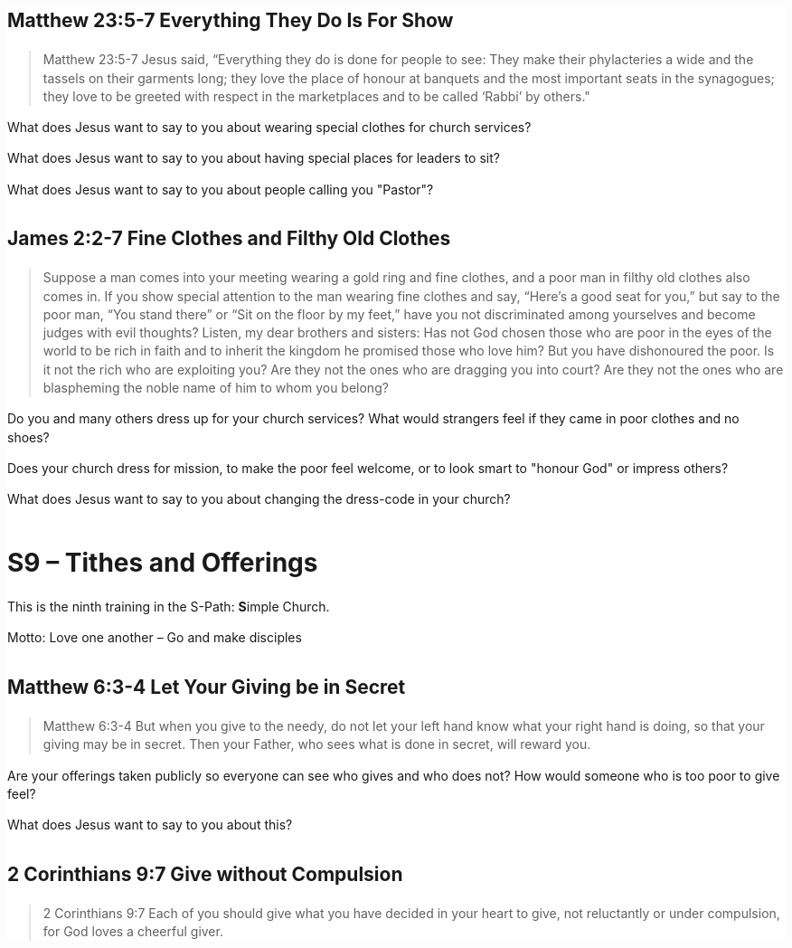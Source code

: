 ## Matthew 23:5-7 Everything They Do Is For Show

>   Matthew 23:5-7 Jesus said, “Everything they do is done for people to see: They make their phylacteries a wide and the tassels on their garments long; they love the place of honour at banquets and the most important seats in the synagogues; they love to be greeted with respect in the marketplaces and to be called ‘Rabbi’ by others."

What does Jesus want to say to you about wearing special clothes for church services?

What does Jesus want to say to you about having special places for leaders to sit?

What does Jesus want to say to you about people calling you "Pastor"?

## James 2:2-7 Fine Clothes and Filthy Old Clothes

>   Suppose a man comes into your meeting wearing a gold ring and fine clothes, and a poor man in filthy old clothes also comes in. If you show special attention to the man wearing fine clothes and say, “Here’s a good seat for you,” but say to the poor man, “You stand there” or “Sit on the floor by my feet,” have you not discriminated among yourselves and become judges with evil thoughts? Listen, my dear brothers and sisters: Has not God chosen those who are poor in the eyes of the world to be rich in faith and to inherit the kingdom he promised those who love him? But you have dishonoured the poor. Is it not the rich who are exploiting you? Are they not the ones who are dragging you into court? Are they not the ones who are blaspheming the noble name of him to whom you belong?

Do you and many others dress up for your church services? What would strangers feel if they came in poor clothes and no shoes?

Does your church dress for mission, to make the poor feel welcome, or to look smart to "honour God" or impress others?

What does Jesus want to say to you about changing the dress-code in your church?

# S9 – Tithes and Offerings

This is the ninth training in the S-Path: **S**imple Church.

Motto: Love one another – Go and make disciples

## Matthew 6:3-4 Let Your Giving be in Secret

>   Matthew 6:3-4 But when you give to the needy, do not let your left hand know what your right hand is doing, so that your giving may be in secret. Then your Father, who sees what is done in secret, will reward you.

Are your offerings taken publicly so everyone can see who gives and who does not? How would someone who is too poor to give feel?

What does Jesus want to say to you about this?

## 2 Corinthians 9:7 Give without Compulsion

>   2 Corinthians 9:7 Each of you should give what you have decided in your heart to give, not reluctantly or under compulsion, for God loves a cheerful giver.
